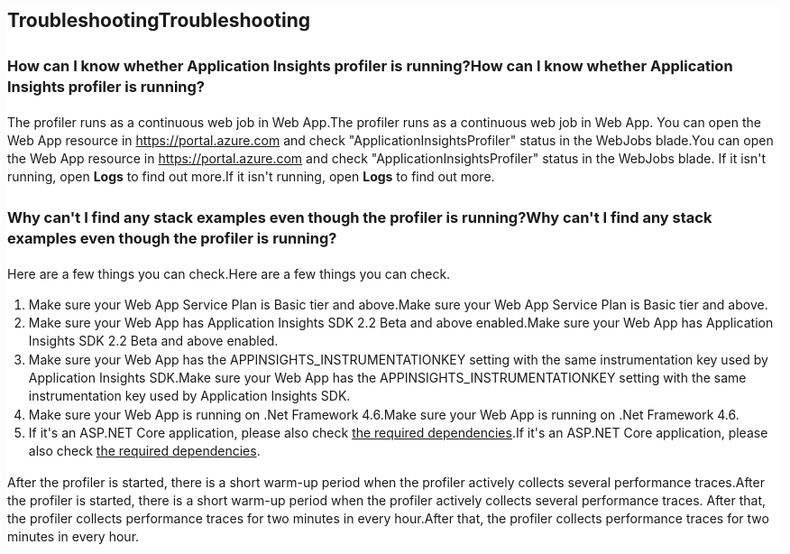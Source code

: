 
## <a id="troubleshooting"></a><span data-ttu-id="3fb95-201">Troubleshooting</span><span class="sxs-lookup"><span data-stu-id="3fb95-201">Troubleshooting</span></span>

### <a name="how-can-i-know-whether-application-insights-profiler-is-running"></a><span data-ttu-id="3fb95-202">How can I know whether Application Insights profiler is running?</span><span class="sxs-lookup"><span data-stu-id="3fb95-202">How can I know whether Application Insights profiler is running?</span></span>

<span data-ttu-id="3fb95-203">The profiler runs as a continuous web job in Web App.</span><span class="sxs-lookup"><span data-stu-id="3fb95-203">The profiler runs as a continuous web job in Web App.</span></span> <span data-ttu-id="3fb95-204">You can open the Web App resource in https://portal.azure.com and check "ApplicationInsightsProfiler" status in the WebJobs blade.</span><span class="sxs-lookup"><span data-stu-id="3fb95-204">You can open the Web App resource in https://portal.azure.com and check "ApplicationInsightsProfiler" status in the WebJobs blade.</span></span> <span data-ttu-id="3fb95-205">If it isn't running, open **Logs** to find out more.</span><span class="sxs-lookup"><span data-stu-id="3fb95-205">If it isn't running, open **Logs** to find out more.</span></span> 

### <a name="why-cant-i-find-any-stack-examples-even-though-the-profiler-is-running"></a><span data-ttu-id="3fb95-206">Why can't I find any stack examples even though the profiler is running?</span><span class="sxs-lookup"><span data-stu-id="3fb95-206">Why can't I find any stack examples even though the profiler is running?</span></span>

<span data-ttu-id="3fb95-207">Here are a few things you can check.</span><span class="sxs-lookup"><span data-stu-id="3fb95-207">Here are a few things you can check.</span></span>

1. <span data-ttu-id="3fb95-208">Make sure your Web App Service Plan is Basic tier and above.</span><span class="sxs-lookup"><span data-stu-id="3fb95-208">Make sure your Web App Service Plan is Basic tier and above.</span></span>
2. <span data-ttu-id="3fb95-209">Make sure your Web App has Application Insights SDK 2.2 Beta and above enabled.</span><span class="sxs-lookup"><span data-stu-id="3fb95-209">Make sure your Web App has Application Insights SDK 2.2 Beta and above enabled.</span></span>
3. <span data-ttu-id="3fb95-210">Make sure your Web App has the APPINSIGHTS_INSTRUMENTATIONKEY setting with the same instrumentation key used by Application Insights SDK.</span><span class="sxs-lookup"><span data-stu-id="3fb95-210">Make sure your Web App has the APPINSIGHTS_INSTRUMENTATIONKEY setting with the same instrumentation key used by Application Insights SDK.</span></span>
4. <span data-ttu-id="3fb95-211">Make sure your Web App is running on .Net Framework 4.6.</span><span class="sxs-lookup"><span data-stu-id="3fb95-211">Make sure your Web App is running on .Net Framework 4.6.</span></span>
5. <span data-ttu-id="3fb95-212">If it's an ASP.NET Core application, please also check [the required dependencies](#aspnetcore).</span><span class="sxs-lookup"><span data-stu-id="3fb95-212">If it's an ASP.NET Core application, please also check [the required dependencies](#aspnetcore).</span></span>

<span data-ttu-id="3fb95-213">After the profiler is started, there is a short warm-up period when the profiler actively collects several performance traces.</span><span class="sxs-lookup"><span data-stu-id="3fb95-213">After the profiler is started, there is a short warm-up period when the profiler actively collects several performance traces.</span></span> <span data-ttu-id="3fb95-214">After that, the profiler collects performance traces for two minutes in every hour.</span><span class="sxs-lookup"><span data-stu-id="3fb95-214">After that, the profiler collects performance traces for two minutes in every hour.</span></span>  
